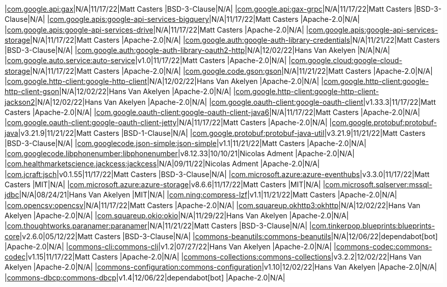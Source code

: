 |[com.google.api:gax](https://github.com/googleapis/gax-java)|N/A|11/17/22|Matt Casters |BSD-3-Clause|N/A|
|[com.google.api:gax-grpc](https://github.com/googleapis/gax-java)|N/A|11/17/22|Matt Casters |BSD-3-Clause|N/A|
|[com.google.apis:google-api-services-bigquery](http://nexus.sonatype.org/oss-repository-hosting.html)|N/A|11/17/22|Matt Casters |Apache-2.0|N/A|
|[com.google.apis:google-api-services-drive](http://nexus.sonatype.org/oss-repository-hosting.html)|N/A|11/17/22|Matt Casters |Apache-2.0|N/A|
|[com.google.apis:google-api-services-storage](http://nexus.sonatype.org/oss-repository-hosting.html)|N/A|11/17/22|Matt Casters |Apache-2.0|N/A|
|[com.google.auth:google-auth-library-credentials](https://developers.google.com/identity)|N/A|11/21/22|Matt Casters |BSD-3-Clause|N/A|
|[com.google.auth:google-auth-library-oauth2-http]()|N/A|12/02/22|Hans Van Akelyen |N/A|N/A|
|[com.google.auto.service:auto-service]()|v1.0|11/17/22|Matt Casters |Apache-2.0|N/A|
|[com.google.cloud:google-cloud-storage](https://github.com/googleapis/google-cloud-java/tree/master/google-cloud-clients/google-cloud-storage)|N/A|11/17/22|Matt Casters |Apache-2.0|N/A|
|[com.google.code.gson:gson](https://github.com/google/gson)|N/A|11/21/22|Matt Casters |Apache-2.0|N/A|
|[com.google.http-client:google-http-client]()|N/A|12/02/22|Hans Van Akelyen |Apache-2.0|N/A|
|[com.google.http-client:google-http-client-gson](https://github.com/googleapis/google-http-java-client)|N/A|12/02/22|Hans Van Akelyen |Apache-2.0|N/A|
|[com.google.http-client:google-http-client-jackson2]()|N/A|12/02/22|Hans Van Akelyen |Apache-2.0|N/A|
|[com.google.oauth-client:google-oauth-client]()|v1.33.3|11/17/22|Matt Casters |Apache-2.0|N/A|
|[com.google.oauth-client:google-oauth-client-java6]()|N/A|11/17/22|Matt Casters |Apache-2.0|N/A|
|[com.google.oauth-client:google-oauth-client-jetty]()|N/A|11/17/22|Matt Casters |Apache-2.0|N/A|
|[com.google.protobuf:protobuf-java](https://developers.google.com/protocol-buffers/)|v3.21.9|11/21/22|Matt Casters |BSD-1-Clause|N/A|
|[com.google.protobuf:protobuf-java-util](https://developers.google.com/protocol-buffers/)|v3.21.9|11/21/22|Matt Casters |BSD-3-Clause|N/A|
|[com.googlecode.json-simple:json-simple](http://code.google.com/p/json-simple/)|v1.1|11/21/22|Matt Casters |Apache-2.0|N/A|
|[com.googlecode.libphonenumber:libphonenumber](https://github.com/google/libphonenumber/)|v8.12.33|10/10/21|Nicolas Adment |Apache-2.0|N/A|
|[com.healthmarketscience.jackcess:jackcess](http://jackcess.sf.net)|N/A|09/11/22|Nicolas Adment |Apache-2.0|N/A|
|[com.jcraft:jsch](http://www.jcraft.com/jsch/)|v0.1.55|11/17/22|Matt Casters |BSD-3-Clause|N/A|
|[com.microsoft.azure:azure-eventhubs](https://github.com/Azure/azure-event-hubs-java/)|v3.3.0|11/17/22|Matt Casters |MIT|N/A|
|[com.microsoft.azure:azure-storage](https://github.com/Azure/azure-storage-java)|v8.6.6|11/17/22|Matt Casters |MIT|N/A|
|[com.microsoft.sqlserver:mssql-jdbc](https://github.com/Microsoft/mssql-jdbc)|N/A|08/24/21|Hans Van Akelyen |MIT|N/A|
|[com.ning:compress-lzf](http://github.com/ning/compress)|v1.1|11/21/22|Matt Casters |Apache-2.0|N/A|
|[com.opencsv:opencsv](http://opencsv.sf.net)|N/A|11/17/22|Matt Casters |Apache-2.0|N/A|
|[com.squareup.okhttp3:okhttp](https://github.com/square/okhttp)|N/A|12/02/22|Hans Van Akelyen |Apache-2.0|N/A|
|[com.squareup.okio:okio](https://github.com/square/okio/)|N/A|11/29/22|Hans Van Akelyen |Apache-2.0|N/A|
|[com.thoughtworks.paranamer:paranamer](https://github.com/paul-hammant/paranamer)|N/A|11/21/22|Matt Casters |BSD-3-Clause|N/A|
|[com.tinkerpop.blueprints:blueprints-core](http://blueprints.tinkerpop.com)|v2.6.0|05/12/22|Matt Casters |BSD-3-Clause|N/A|
|[commons-beanutils:commons-beanutils](https://commons.apache.org/proper/commons-beanutils/)|N/A|12/06/22|dependabot[bot] |Apache-2.0|N/A|
|[commons-cli:commons-cli](http://commons.apache.org/proper/commons-cli/)|v1.2|07/27/22|Hans Van Akelyen |Apache-2.0|N/A|
|[commons-codec:commons-codec](https://commons.apache.org/proper/commons-codec/)|v1.15|11/17/22|Matt Casters |Apache-2.0|N/A|
|[commons-collections:commons-collections](http://commons.apache.org/collections/)|v3.2.2|12/02/22|Hans Van Akelyen |Apache-2.0|N/A|
|[commons-configuration:commons-configuration](http://commons.apache.org/configuration/)|v1.10|12/02/22|Hans Van Akelyen |Apache-2.0|N/A|
|[commons-dbcp:commons-dbcp](http://commons.apache.org/dbcp/)|v1.4|12/06/22|dependabot[bot] |Apache-2.0|N/A|